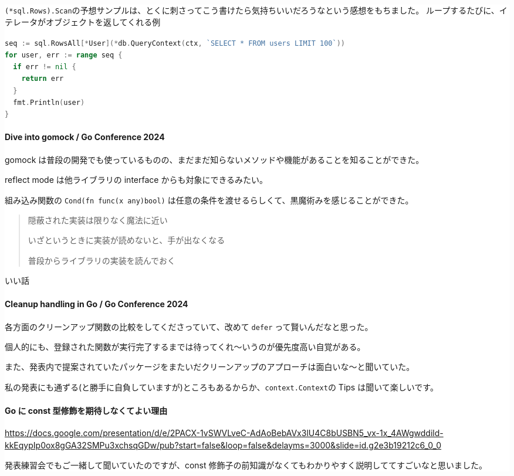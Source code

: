 `(*sql.Rows).Scan`の予想サンプルは、とくに刺さってこう書けたら気持ちいいだろうなという感想をもちました。
ループするたびに、イテレータがオブジェクトを返してくれる例

```go
seq := sql.RowsAll[*User](*db.QueryContext(ctx, `SELECT * FROM users LIMIT 100`))
for user, err := range seq {
  if err != nil {
    return err
  }
  fmt.Println(user)
}
```

#### Dive into gomock / Go Conference 2024

<iframe class="speakerdeck-iframe" frameborder="0" src="https://speakerdeck.com/player/5e9a720ed31f40849f97e56eb006cd0b" title="Dive into gomock / Go Conference 2024" allowfullscreen="true" style="border: 0px; background: padding-box padding-box rgba(0, 0, 0, 0.1); margin: 0px; padding: 0px; border-radius: 6px; box-shadow: rgba(0, 0, 0, 0.2) 0px 5px 40px; width: 60%; height: auto; aspect-ratio: 560 / 315;" data-ratio="1.7777777777777777"></iframe>

gomock は普段の開発でも使っているものの、まだまだ知らないメソッドや機能があることを知ることができた。

reflect mode は他ライブラリの interface からも対象にできるみたい。

組み込み関数の `Cond(fn func(x any)bool)` は任意の条件を渡せるらしくて、黒魔術みを感じることができた。

> 隠蔽された実装は限りなく魔法に近い
>
> いざというときに実装が読めないと、手が出なくなる
>
> 普段からライブラリの実装を読んでおく

いい話

#### Cleanup handling in Go / Go Conference 2024

<iframe class="speakerdeck-iframe" frameborder="0" src="https://speakerdeck.com/player/d5ccbb093fbd40588a8ead499c2f4ffc" title="Cleanup handling in Go / Go Conference 2024" allowfullscreen="true" style="border: 0px; background: padding-box padding-box rgba(0, 0, 0, 0.1); margin: 0px; padding: 0px; border-radius: 6px; box-shadow: rgba(0, 0, 0, 0.2) 0px 5px 40px; width: 60%; height: auto; aspect-ratio: 560 / 315;" data-ratio="1.7777777777777777"></iframe>

各方面のクリーンアップ関数の比較をしてくださっていて、改めて `defer` って賢いんだなと思った。

個人的にも、登録された関数が実行完了するまでは待ってくれ〜いうのが優先度高い自覚がある。

また、発表内で提案されていたパッケージをまたいだクリーンアップのアプローチは面白いな〜と聞いていた。

私の発表にも通ずる(と勝手に自負していますが)ところもあるからか、`context.Context`の Tips は聞いて楽しいです。

#### Go に const 型修飾を期待しなくてよい理由

https://docs.google.com/presentation/d/e/2PACX-1vSWVLveC-AdAoBebAVx3lU4C8bUSBN5_vx-1x_4AWgwddild-kkEqypIp0ox8gGA32SMPu3xchsqGDw/pub?start=false&loop=false&delayms=3000&slide=id.g2e3b19212c6_0_0

発表練習会でもご一緒して聞いていたのですが、const 修飾子の前知識がなくてもわかりやすく説明しててすごいなと思いました。
